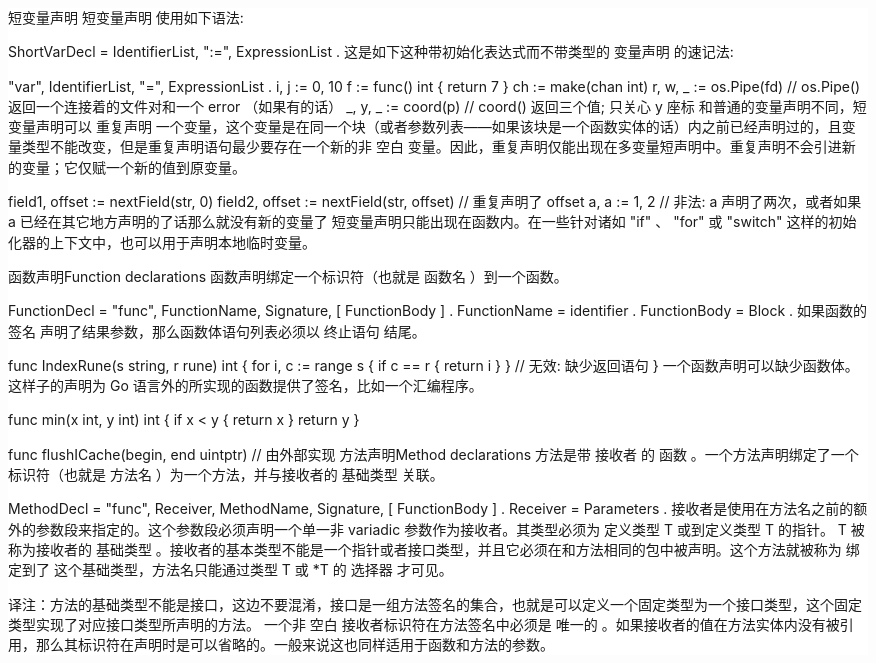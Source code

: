 短变量声明
短变量声明 使用如下语法:

ShortVarDecl = IdentifierList, ":=", ExpressionList .
这是如下这种带初始化表达式而不带类型的 变量声明 的速记法:

"var", IdentifierList, "=", ExpressionList .
i, j := 0, 10
f := func() int { return 7 }
ch := make(chan int)
r, w, _ := os.Pipe(fd)  // os.Pipe() 返回一个连接着的文件对和一个 error （如果有的话）
_, y, _ := coord(p)  // coord() 返回三个值; 只关心 y 座标
和普通的变量声明不同，短变量声明可以 重复声明 一个变量，这个变量是在同一个块（或者参数列表——如果该块是一个函数实体的话）内之前已经声明过的，且变量类型不能改变，但是重复声明语句最少要存在一个新的非 空白 变量。因此，重复声明仅能出现在多变量短声明中。重复声明不会引进新的变量；它仅赋一个新的值到原变量。


field1, offset := nextField(str, 0)
field2, offset := nextField(str, offset)  // 重复声明了 offset
a, a := 1, 2                              // 非法: a 声明了两次，或者如果 a 已经在其它地方声明的了话那么就没有新的变量了
短变量声明只能出现在函数内。在一些针对诸如 "if" 、 "for" 或 "switch" 这样的初始化器的上下文中，也可以用于声明本地临时变量。

函数声明Function declarations
函数声明绑定一个标识符（也就是 函数名 ）到一个函数。

FunctionDecl = "func", FunctionName, Signature, [ FunctionBody ] .
FunctionName = identifier .
FunctionBody = Block .
如果函数的 签名 声明了结果参数，那么函数体语句列表必须以 终止语句 结尾。

func IndexRune(s string, r rune) int {
  for i, c := range s {
    if c == r {
      return i
    }
  }
  // 无效: 缺少返回语句
}
一个函数声明可以缺少函数体。这样子的声明为 Go 语言外的所实现的函数提供了签名，比如一个汇编程序。

func min(x int, y int) int {
  if x < y {
    return x
  }
  return y
}

func flushICache(begin, end uintptr)  // 由外部实现
方法声明Method declarations
方法是带 接收者 的 函数 。一个方法声明绑定了一个标识符（也就是 方法名 ）为一个方法，并与接收者的 基础类型 关联。

MethodDecl   = "func", Receiver, MethodName, Signature, [ FunctionBody ] .
Receiver     = Parameters .
接收者是使用在方法名之前的额外的参数段来指定的。这个参数段必须声明一个单一非 variadic 参数作为接收者。其类型必须为 定义类型 T 或到定义类型 T 的指针。 T 被称为接收者的 基础类型 。接收者的基本类型不能是一个指针或者接口类型，并且它必须在和方法相同的包中被声明。这个方法就被称为 绑定到了 这个基础类型，方法名只能通过类型 T 或 *T 的 选择器 才可见。

译注：方法的基础类型不能是接口，这边不要混淆，接口是一组方法签名的集合，也就是可以定义一个固定类型为一个接口类型，这个固定类型实现了对应接口类型所声明的方法。
一个非 空白 接收者标识符在方法签名中必须是 唯一的 。如果接收者的值在方法实体内没有被引用，那么其标识符在声明时是可以省略的。一般来说这也同样适用于函数和方法的参数。
